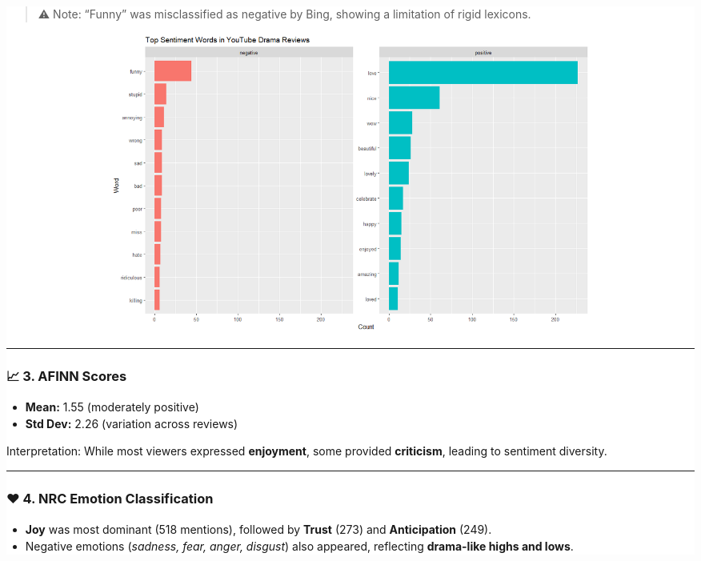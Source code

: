 > ⚠️ Note: “Funny” was misclassified as negative by Bing, showing a limitation of rigid lexicons.

<p align="center">
  <img src="plots/Top_Sentiment_Words_in_YouTube_Drama_Reviews.png" alt="Bing Sentiment Plot" width="600"/>
</p>

---

### 📈 3. AFINN Scores

- **Mean:** 1.55 (moderately positive)  
- **Std Dev:** 2.26 (variation across reviews)  

Interpretation: While most viewers expressed **enjoyment**, some provided **criticism**, leading to sentiment diversity.  

---

### ❤️ 4. NRC Emotion Classification

- **Joy** was most dominant (518 mentions), followed by **Trust** (273) and **Anticipation** (249).  
- Negative emotions (*sadness, fear, anger, disgust*) also appeared, reflecting **drama-like highs and lows**.  

<p align="center">